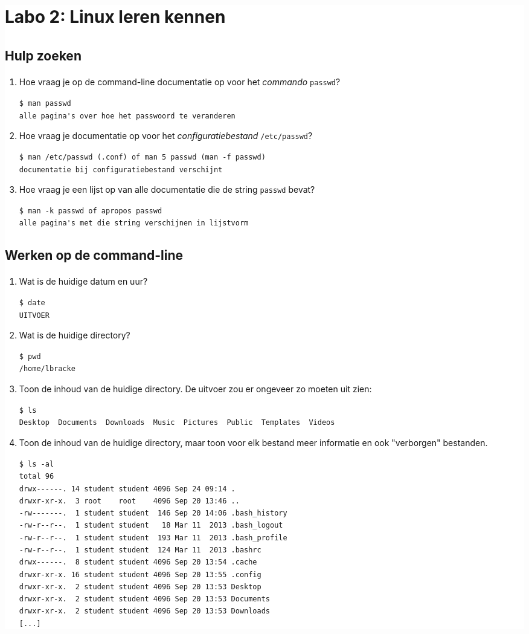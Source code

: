 # Labo 2: Linux leren kennen

## Hulp zoeken

1. Hoe vraag je op de command-line documentatie op voor het *commando* `passwd`?

    ```
    $ man passwd
    alle pagina's over hoe het passwoord te veranderen
    ```

2. Hoe vraag je documentatie op voor het *configuratiebestand* `/etc/passwd`?

    ```
    $ man /etc/passwd (.conf) of man 5 passwd (man -f passwd)
    documentatie bij configuratiebestand verschijnt
    ```

3. Hoe vraag je een lijst op van alle documentatie die de string `passwd` bevat?

    ```
    $ man -k passwd of apropos passwd
    alle pagina's met die string verschijnen in lijstvorm
    ```

## Werken op de command-line

1. Wat is de huidige datum en uur?

    ```
    $ date
    UITVOER
    ```

2. Wat is de huidige directory?

    ```
    $ pwd
    /home/lbracke
    ```

3. Toon de inhoud van de huidige directory. De uitvoer zou er ongeveer zo moeten uit zien:

    ```
    $ ls 
    Desktop  Documents  Downloads  Music  Pictures  Public  Templates  Videos
    ```

4. Toon de inhoud van de huidige directory, maar toon voor elk bestand meer informatie en ook "verborgen" bestanden.

    ```
    $ ls -al
    total 96
    drwx------. 14 student student 4096 Sep 24 09:14 .
    drwxr-xr-x.  3 root    root    4096 Sep 20 13:46 ..
    -rw-------.  1 student student  146 Sep 20 14:06 .bash_history
    -rw-r--r--.  1 student student   18 Mar 11  2013 .bash_logout
    -rw-r--r--.  1 student student  193 Mar 11  2013 .bash_profile
    -rw-r--r--.  1 student student  124 Mar 11  2013 .bashrc
    drwx------.  8 student student 4096 Sep 20 13:54 .cache
    drwxr-xr-x. 16 student student 4096 Sep 20 13:55 .config
    drwxr-xr-x.  2 student student 4096 Sep 20 13:53 Desktop
    drwxr-xr-x.  2 student student 4096 Sep 20 13:53 Documents
    drwxr-xr-x.  2 student student 4096 Sep 20 13:53 Downloads
    [...]
    ```